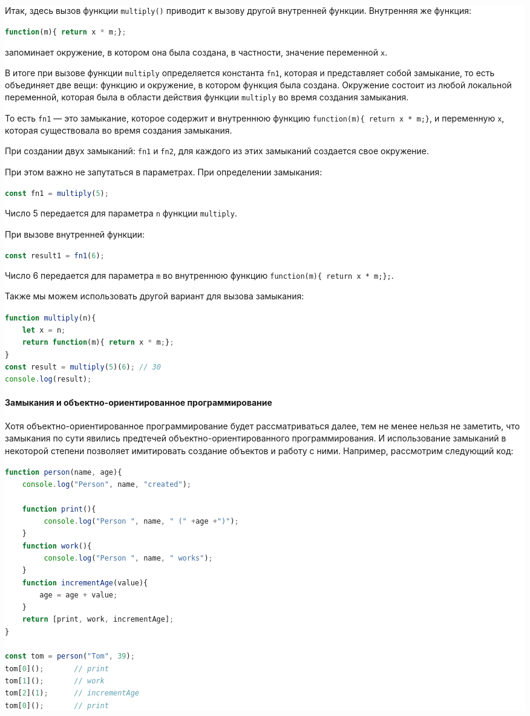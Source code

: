 Итак, здесь вызов функции `multiply()` приводит к вызову другой внутренней функции. Внутренняя же функция:
```js
function(m){ return x * m;};
```

запоминает окружение, в котором она была создана, в частности, значение переменной `x`.

В итоге при вызове функции `multiply` определяется константа `fn1`, которая и представляет собой замыкание, то есть объединяет две вещи: функцию и окружение, в котором функция была создана. Окружение состоит из любой локальной переменной, которая была в области действия функции `multiply` во время создания замыкания.

То есть `fn1` — это замыкание, которое содержит и внутреннюю функцию `function(m){ return x * m;}`, и переменную `x`, которая существовала во время создания замыкания.

При создании двух замыканий: `fn1` и `fn2`, для каждого из этих замыканий создается свое окружение.

При этом важно не запутаться в параметрах. При определении замыкания:
```js
const fn1 = multiply(5);
```

Число 5 передается для параметра `n` функции `multiply`.

При вызове внутренней функции:
```js
const result1 = fn1(6);
```

Число 6 передается для параметра `m` во внутреннюю функцию `function(m){ return x * m;};`.

Также мы можем использовать другой вариант для вызова замыкания:
```js
function multiply(n){
    let x = n;
    return function(m){ return x * m;};
}
const result = multiply(5)(6); // 30
console.log(result);
```

#### Замыкания и объектно-ориентированное программирование
Хотя объектно-ориентированное программирование будет рассматриваться далее, тем не менее нельзя не заметить, что замыкания по сути явились предтечей объектно-ориентированного программирования. И использование замыканий в некоторой степени позволяет имитировать создание объектов и работу с ними. Например, рассмотрим следующий код:
```js
function person(name, age){
    console.log("Person", name, "created");

    function print(){
         console.log("Person ", name, " (" +age +")");
    }
    function work(){
         console.log("Person ", name, " works");
    }
    function incrementAge(value){
        age = age + value;
    }
    return [print, work, incrementAge];
}

const tom = person("Tom", 39);
tom[0]();       // print
tom[1]();       // work
tom[2](1);      // incrementAge
tom[0]();       // print
```


[^3.1]: [Функциональное программирование](https://metanit.com/web/javascript/3.1.php)
[^3.10]: [Параметры функции](https://metanit.com/web/javascript/3.10.php)
[^3.11]: [Результат функции](https://metanit.com/web/javascript/3.11.php)
[^3.8]: [Стрелочные функции](https://metanit.com/web/javascript/3.8.php)
[^3.2]: [Область видимости переменных](https://metanit.com/web/javascript/3.2.php)
[^3.3]: [Замыкания](https://metanit.com/web/javascript/3.3.php)
[^3.13]: [Функции IIFE](http://metanit.com/web/javascript/3.13.php)
[^3.4]: [Рекурсивные функции](https://metanit.com/web/javascript/3.4.php)
[^3.5]: [Переопределение функций](https://metanit.com/web/javascript/3.5.php)
[^3.6]: [Hoisting](https://metanit.com/web/javascript/3.6.php)
[^3.7]: [Передача параметров по значению и по ссылке](https://metanit.com/web/javascript/3.7.php)
